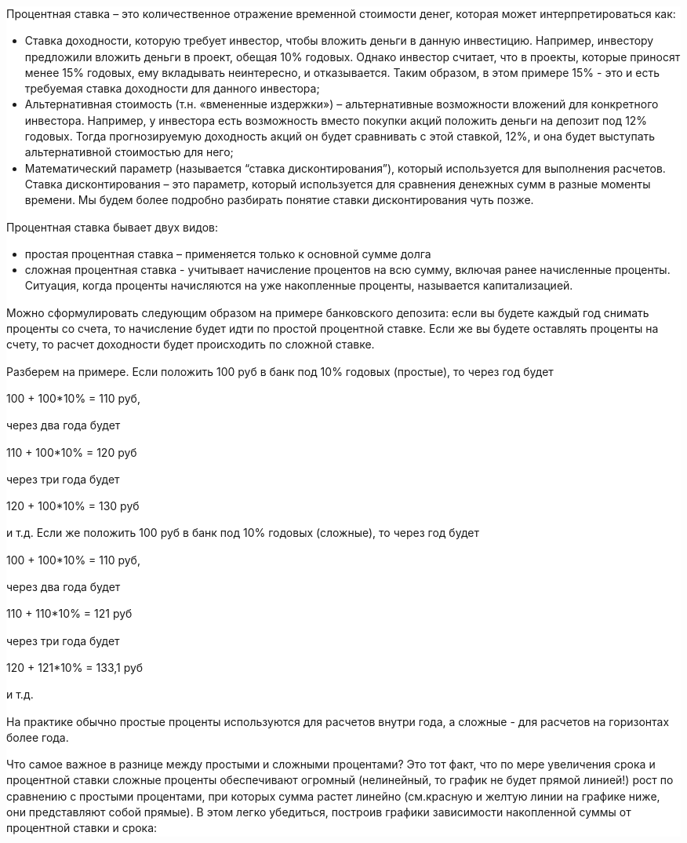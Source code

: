 Процентная ставка – это количественное отражение временной стоимости денег, которая может интерпретироваться как:

- Ставка доходности, которую требует инвестор, чтобы вложить деньги в данную инвестицию. Например, инвестору предложили вложить деньги в проект, обещая 10% годовых. Однако инвестор считает, что в проекты, которые приносят менее 15% годовых, ему вкладывать неинтересно, и отказывается. Таким образом, в этом примере 15% - это и есть требуемая ставка доходности для данного инвестора;
- Альтернативная стоимость (т.н. «вмененные издержки») – альтернативные возможности вложений для конкретного инвестора. Например, у инвестора есть возможность вместо покупки акций положить деньги на депозит под 12% годовых. Тогда прогнозируемую доходность акций он будет сравнивать с этой ставкой, 12%, и она будет выступать альтернативной стоимостью для него;
- Математический параметр (называется “ставка дисконтирования”), который используется для выполнения расчетов. Ставка дисконтирования – это параметр, который используется для сравнения денежных сумм в разные моменты времени. Мы будем более подробно разбирать понятие ставки дисконтирования чуть позже. 

Процентная ставка бывает двух видов:

- простая процентная ставка – применяется только к основной сумме долга
- сложная процентная ставка - учитывает начисление процентов на всю сумму, включая ранее начисленные проценты. Ситуация, когда проценты начисляются на уже накопленные проценты, называется капитализацией. 

Можно сформулировать следующим образом на примере банковского депозита: если вы будете каждый год снимать проценты со счета, то начисление будет идти по простой процентной ставке. Если же вы будете оставлять проценты на счету, то расчет доходности будет происходить по сложной ставке.

Разберем на примере. Если положить 100 руб в банк под 10% годовых (простые), то через год будет 

100 + 100\*10% = 110 руб, 

через два года будет

110 + 100\*10% = 120 руб 

через три года будет 

120 + 100\*10% = 130 руб

и т.д. Если же положить 100 руб в банк под 10% годовых (сложные), то через год будет 

100 + 100\*10% = 110 руб, 

через два года будет

110 + 110\*10% = 121 руб 

через три года будет 

120 + 121\*10% = 133,1 руб

и т.д.

На практике обычно простые проценты используются для расчетов внутри года, а сложные - для расчетов на горизонтах более года.

Что самое важное в разнице между простыми и сложными процентами? Это тот факт, что по мере увеличения срока и процентной ставки сложные проценты обеспечивают огромный (нелинейный, то график не будет прямой линией!) рост по сравнению с простыми процентами, при которых сумма растет линейно (см.красную и желтую линии на графике ниже, они представляют собой прямые). В этом легко убедиться, построив графики зависимости накопленной суммы от процентной ставки и срока:
